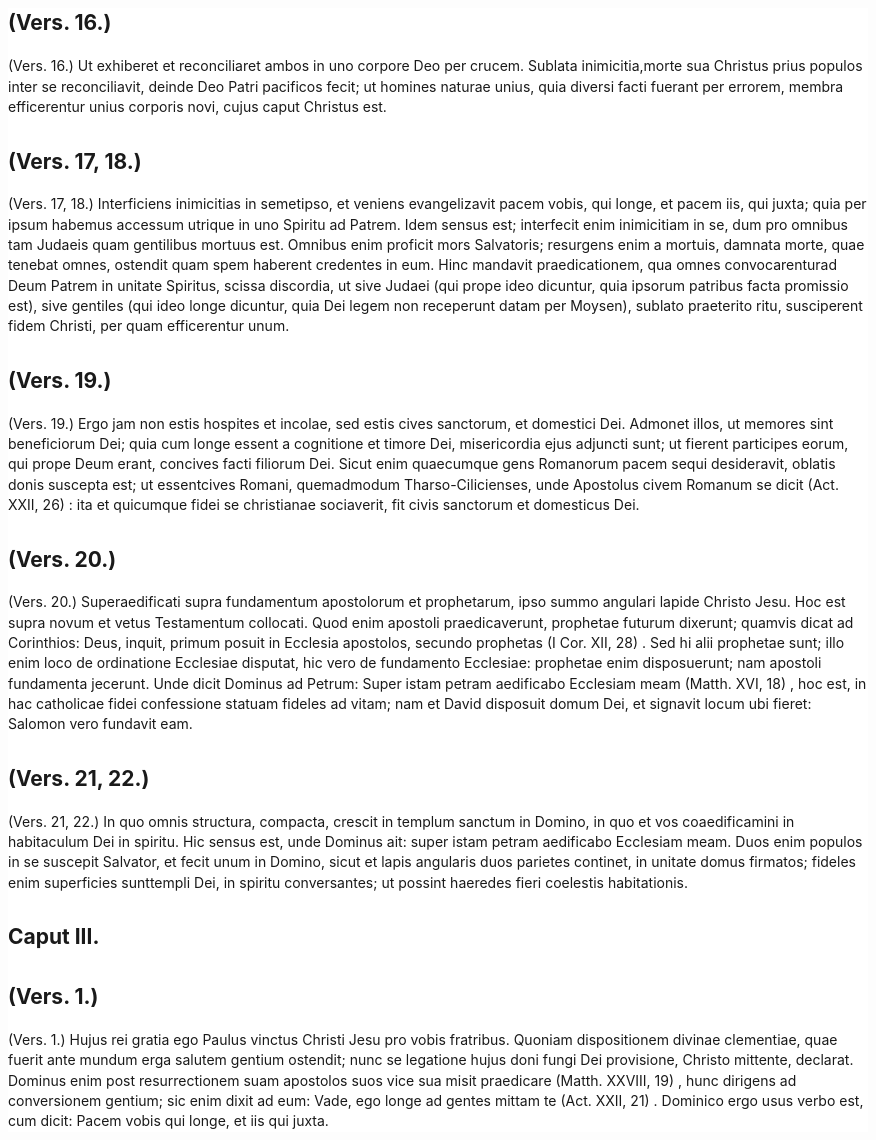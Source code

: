 <h2 id='tocuniq33'>(Vers. 16.)</h2>

(Vers. 16.) Ut exhiberet et reconciliaret ambos in uno corpore Deo per crucem. Sublata inimicitia,morte sua Christus prius populos inter se reconciliavit, deinde Deo Patri pacificos fecit; ut homines naturae unius, quia diversi facti fuerant per errorem, membra efficerentur unius corporis novi, cujus caput Christus est.

<h2 id='tocuniq34'>(Vers. 17, 18.)</h2>

(Vers. 17, 18.) Interficiens inimicitias in semetipso, et veniens evangelizavit pacem vobis, qui longe, et pacem iis, qui juxta; quia per ipsum habemus accessum utrique in uno Spiritu ad Patrem.  Idem sensus est; interfecit enim inimicitiam in se, dum pro omnibus tam Judaeis quam gentilibus mortuus est. Omnibus enim proficit mors Salvatoris; resurgens enim a mortuis, damnata morte, quae tenebat omnes, ostendit quam spem haberent credentes in eum. Hinc mandavit praedicationem, qua omnes convocarenturad Deum Patrem in unitate Spiritus, scissa discordia, ut sive Judaei (qui prope ideo dicuntur, quia ipsorum patribus facta promissio est), sive gentiles (qui ideo longe dicuntur, quia Dei legem non receperunt datam per Moysen), sublato praeterito ritu, susciperent fidem Christi, per quam efficerentur unum.

<h2 id='tocuniq35'>(Vers. 19.)</h2>

(Vers. 19.) Ergo jam non estis  hospites et incolae, sed estis cives sanctorum, et domestici Dei. Admonet illos, ut memores sint beneficiorum Dei; quia cum longe essent a cognitione et timore Dei, misericordia ejus adjuncti sunt; ut fierent participes eorum, qui prope Deum erant, concives facti filiorum Dei. Sicut enim quaecumque gens Romanorum pacem sequi desideravit, oblatis donis suscepta est; ut essentcives Romani, quemadmodum Tharso-Cilicienses, unde Apostolus civem Romanum se dicit  (Act. XXII, 26) : ita et quicumque fidei se christianae sociaverit, fit civis sanctorum et domesticus Dei.

<h2 id='tocuniq36'>(Vers. 20.)</h2>

(Vers. 20.) Superaedificati supra fundamentum apostolorum et prophetarum, ipso summo angulari lapide Christo Jesu. Hoc est supra novum et vetus Testamentum collocati. Quod enim apostoli praedicaverunt, prophetae futurum dixerunt; quamvis dicat ad Corinthios: Deus, inquit, primum posuit in Ecclesia apostolos, secundo prophetas  (I Cor. XII, 28) . Sed hi alii prophetae sunt; illo enim loco de ordinatione Ecclesiae disputat, hic vero de fundamento Ecclesiae: prophetae enim disposuerunt; nam apostoli fundamenta jecerunt. Unde dicit Dominus ad Petrum: Super istam petram aedificabo Ecclesiam meam  (Matth. XVI, 18) , hoc est, in hac catholicae fidei confessione statuam fideles ad vitam; nam et David disposuit domum Dei, et signavit locum ubi fieret: Salomon vero fundavit eam.

<h2 id='tocuniq37'>(Vers. 21, 22.)</h2>

(Vers. 21, 22.) In quo omnis structura, compacta, crescit in templum sanctum in Domino, in quo et vos coaedificamini in habitaculum Dei in spiritu.  Hic sensus est, unde Dominus ait: super istam petram aedificabo Ecclesiam meam. Duos enim populos in se suscepit Salvator, et fecit unum in Domino, sicut et lapis angularis duos parietes continet, in unitate domus firmatos; fideles enim superficies sunttempli Dei, in spiritu conversantes; ut possint haeredes fieri coelestis habitationis.

<h2 id='tocuniq38'>Caput III.</h2>



<h2 id='tocuniq39'>(Vers. 1.)</h2>

(Vers. 1.) Hujus rei gratia ego Paulus vinctus Christi Jesu pro vobis fratribus. Quoniam dispositionem divinae clementiae, quae fuerit ante mundum erga salutem gentium ostendit; nunc se legatione hujus doni fungi Dei provisione, Christo mittente, declarat. Dominus enim post resurrectionem suam apostolos suos vice sua misit praedicare  (Matth. XXVIII, 19) , hunc dirigens ad conversionem gentium; sic enim dixit ad eum: Vade, ego longe ad gentes mittam te  (Act. XXII, 21) . Dominico ergo usus verbo est, cum dicit: Pacem vobis qui longe, et iis qui  juxta.
